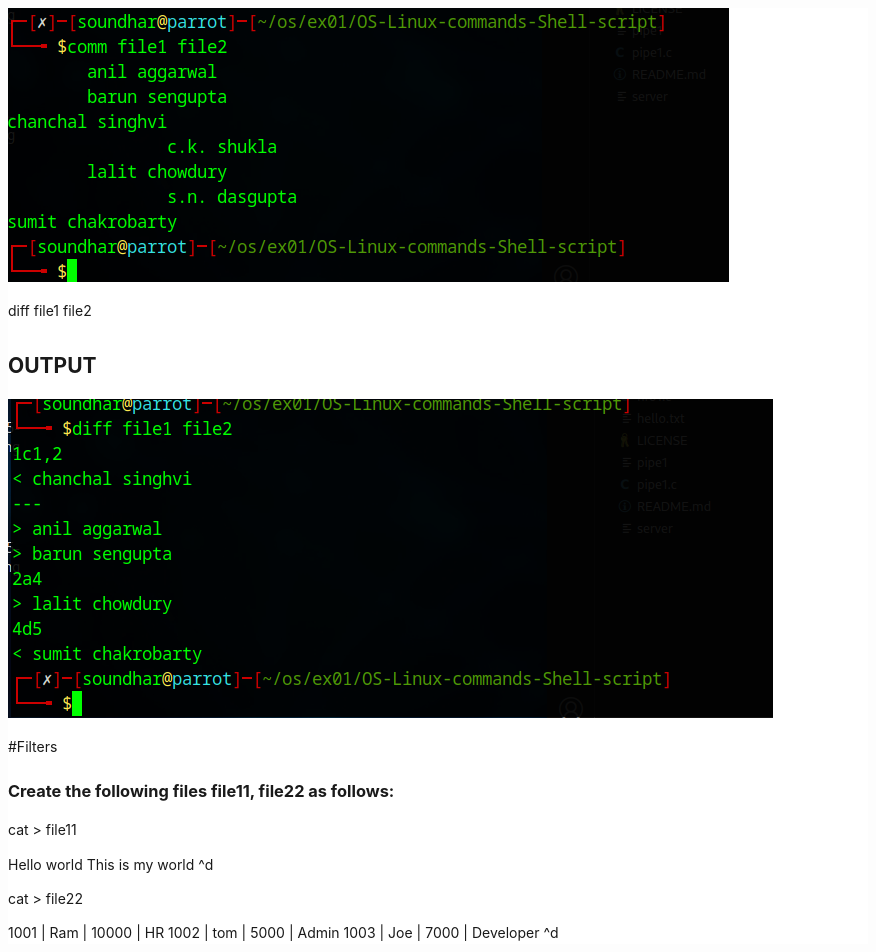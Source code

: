  ![image1](img/image4.png)

 
diff file1 file2
## OUTPUT
![image1](img/image5.png)


#Filters

### Create the following files file11, file22 as follows:

cat > file11

Hello world
This is my world
^d

cat > file22

1001 | Ram | 10000 | HR
1002 | tom |  5000 | Admin
1003 | Joe |  7000 | Developer
^d
